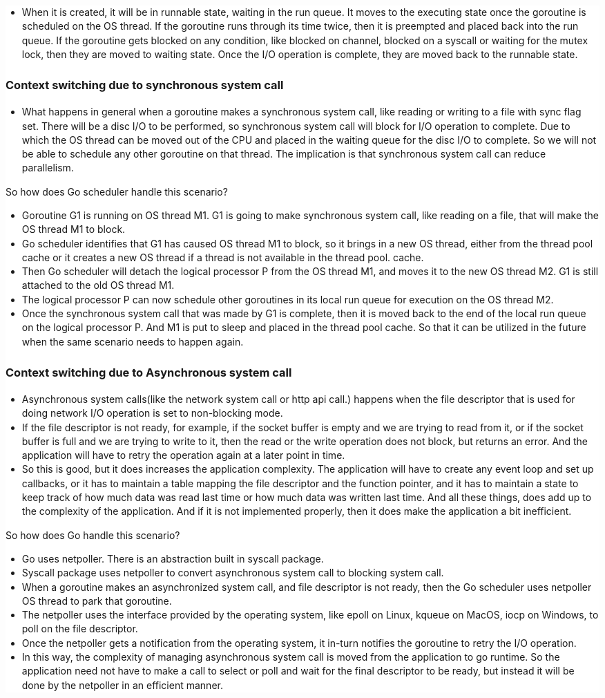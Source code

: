 - When it is created, it will be in runnable state, waiting in the run queue. It moves to the executing state once the goroutine is scheduled on the OS thread. If the goroutine runs through its time twice, then it is preempted and placed back into the run queue. If the goroutine gets blocked on any condition, like blocked on channel, blocked on a syscall or waiting for the mutex lock, then they are moved to waiting state.
Once the I/O operation is complete, they are moved back to the runnable state.

### Context switching due to synchronous system call
- What happens in general when a goroutine makes a synchronous system call, like reading or writing to a file with sync flag set. There will be a disc I/O to be performed, so synchronous system call will block for I/O operation to complete. Due to which the OS thread can be moved out of the CPU and placed in the waiting queue for the disc I/O to complete. So we will not be able to schedule any other goroutine on that thread.
The implication is that synchronous system call can reduce parallelism.

So how does Go scheduler handle this scenario?
- Goroutine G1 is running on OS thread M1. G1 is going to make synchronous system call, like reading on a file, that will make the OS thread M1 to block.
- Go scheduler identifies that G1 has caused OS thread M1 to block, so it brings in a new OS thread, either
from the thread pool cache or it creates a new OS thread if a thread is not available in the thread pool.
cache.
- Then Go scheduler will detach the logical processor P from the OS thread M1, and moves it to the new OS
thread M2. G1 is still attached to the old OS thread M1.
- The logical processor P can now schedule other goroutines in its local run queue for execution on the OS
thread M2.
- Once the synchronous system call that was made by G1 is complete, then it is moved back to the end of the local run queue on the logical processor P. And M1 is put to sleep and placed in the thread pool cache. So that it can be utilized in the future when the same scenario needs to happen again.

### Context switching due to Asynchronous system call
- Asynchronous system calls(like the network system call or http api call.) happens when the file descriptor that is used for doing network I/O operation is set to non-blocking mode.
- If the file descriptor is not ready, for example, if the socket buffer is empty and we are trying to read from it, or if the socket buffer is full and we are trying to write to it, then the read or the write operation does not block, but returns an error. And the application will have to retry the operation again at a later point in time.
- So this is good, but it does increases the application complexity. The application will have to create any event loop and set up callbacks, or it has to maintain a table mapping the file descriptor and the function pointer, and it has to maintain a state to keep track of how much data was read last time or how much data was written last time. And all these things, does add up to the complexity of the application. And if it is not implemented properly, then it does make the application a bit inefficient.

So how does Go handle this scenario?
- Go uses netpoller. There is an abstraction built in syscall package.
- Syscall package uses netpoller to convert asynchronous system call to blocking system call.
- When a goroutine makes an asynchronized system call, and file descriptor is not ready, then the Go scheduler uses netpoller OS thread to park that goroutine.
- The netpoller uses the interface provided by the operating system, like epoll on Linux, kqueue on MacOS,
iocp on Windows, to poll on the file descriptor.
- Once the netpoller gets a notification from the operating system, it in-turn notifies the goroutine to
retry the I/O operation.
- In this way, the complexity of managing asynchronous system call is moved from the application to
go runtime. So the application need not have to make a call to select or poll and wait for the final descriptor to be ready, but instead it will be done by the netpoller in an efficient manner.
